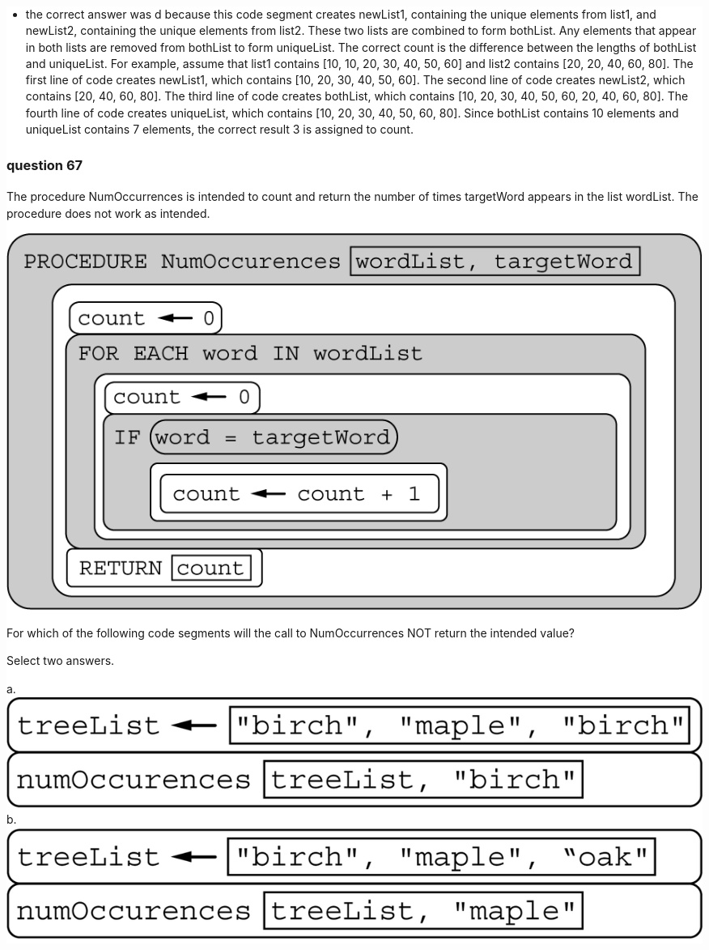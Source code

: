 - the correct answer was d because this code segment creates newList1, containing the unique elements from list1, and newList2, containing the unique elements from list2. These two lists are combined to form bothList. Any elements that appear in both lists are removed from bothList to form uniqueList. The correct count is the difference between the lengths of bothList and uniqueList. For example, assume that list1 contains [10, 10, 20, 30, 40, 50, 60] and list2 contains [20, 20, 40, 60, 80]. The first line of code creates newList1, which contains [10, 20, 30, 40, 50, 60]. The second line of code creates newList2, which contains [20, 40, 60, 80]. The third line of code creates bothList, which contains [10, 20, 30, 40, 50, 60, 20, 40, 60, 80]. The fourth line of code creates uniqueList, which contains [10, 20, 30, 40, 50, 60, 80]. Since bothList contains 10 elements and uniqueList contains 7 elements, the correct result 3 is assigned to count.

### question 67

The procedure NumOccurrences is intended to count and return the number of times targetWord appears in the list wordList. The procedure does not work as intended.

![Alt text](image-15.png)

For which of the following code segments will the call to NumOccurrences NOT return the intended value?

Select two answers.

a. ![Alt text](image-16.png)
b. ![Alt text](image-17.png)